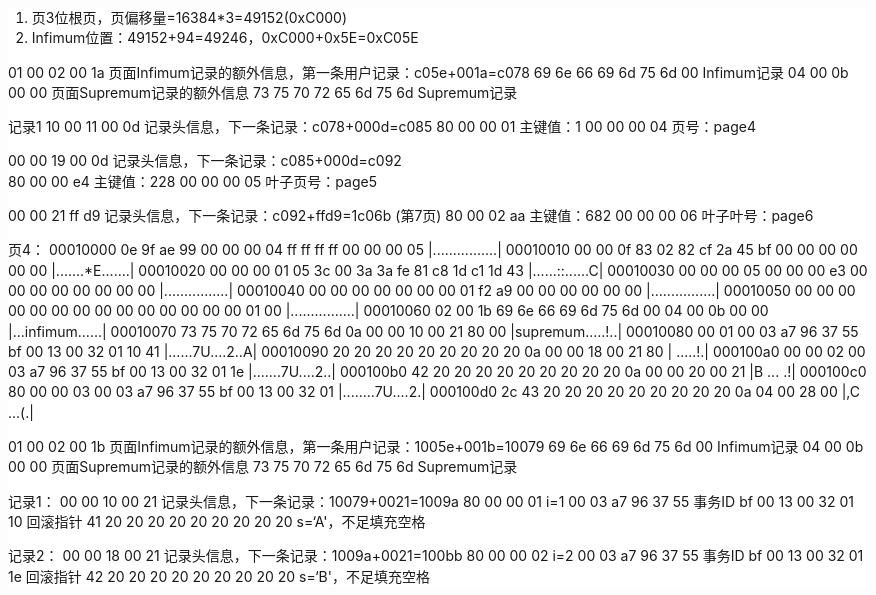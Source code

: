 1. 页3位根页，页偏移量=16384*3=49152(0xC000)
2. Infimum位置：49152+94=49246，0xC000+0x5E=0xC05E

01 00 02 00 1a                          页面Infimum记录的额外信息，第一条用户记录：c05e+001a=c078
69 6e 66 69 6d 75 6d 00           Infimum记录
04 00 0b 00 00                          页面Supremum记录的额外信息
73 75 70 72 65 6d 75 6d           Supremum记录

记录1
10 00 11 00 0d       记录头信息，下一条记录：c078+000d=c085
80 00 00 01            主键值：1
00 00 00 04            页号：page4

00 00 19  00 0d      记录头信息，下一条记录：c085+000d=c092  
80 00 00 e4            主键值：228
00 00 00 05            叶子页号：page5

00 00 21 ff d9         记录头信息，下一条记录：c092+ffd9=1c06b (第7页)
80  00 02 aa           主键值：682
00 00 00 06            叶子叶号：page6

页4：
00010000  0e 9f ae 99 00 00 00 04  ff ff ff ff 00 00 00 05  |................|
00010010  00 00 0f 83 02 82 cf 2a  45 bf 00 00 00 00 00 00  |.......*E.......|
00010020  00 00 00 01 05 3c 00 3a  3a fe 81 c8 1d c1 1d 43  |......::......C|
00010030  00 00 00 05 00 00 00 e3  00 00 00 00 00 00 00 00  |................|
00010040  00 00 00 00 00 00 00 01  f2 a9 00 00 00 00 00 00  |................|
00010050  00 00 00 00 00 00 00 00  00 00 00 00 00 00 01 00  |................|
00010060  02 00 1b 69 6e 66 69 6d  75 6d 00 04 00 0b 00 00  |...infimum......|
00010070  73 75 70 72 65 6d 75 6d  0a 00 00 10 00 21 80 00  |supremum.....!..|
00010080  00 01 00 03 a7 96 37 55  bf 00 13 00 32 01 10 41  |......7U....2..A|
00010090  20 20 20 20 20 20 20 20  20 0a 00 00 18 00 21 80  |         .....!.|
000100a0  00 00 02 00 03 a7 96 37  55 bf 00 13 00 32 01 1e  |.......7U....2..|
000100b0  42 20 20 20 20 20 20 20  20 20 0a 00 00 20 00 21  |B         ... .!|
000100c0  80 00 00 03 00 03 a7 96  37 55 bf 00 13 00 32 01  |........7U....2.|
000100d0  2c 43 20 20 20 20 20 20  20 20 20 0a 04 00 28 00  |,C         ...(.|

01 00 02 00 1b                           页面Infimum记录的额外信息，第一条用户记录：1005e+001b=10079
69 6e 66 69 6d 75 6d 00         Infimum记录
04 00 0b 00 00                           页面Supremum记录的额外信息
73 75 70 72 65 6d 75 6d         Supremum记录

记录1：
00 00 10 00 21                                     记录头信息，下一条记录：10079+0021=1009a
80 00 00 01                                           i=1
00 03 a7 96 37 55                               事务ID
bf 00 13 00 32 01 10                          回滚指针
41 20 20 20 20 20 20 20 20 20        s=‘A'，不足填充空格

记录2：
00 00 18 00 21          记录头信息，下一条记录：1009a+0021=100bb
80 00 00 02          i=2
00 03 a7 96 37 55          事务ID
bf 00 13 00 32 01 1e          回滚指针
42 20 20 20 20 20 20 20 20 20          s=‘B'，不足填充空格

